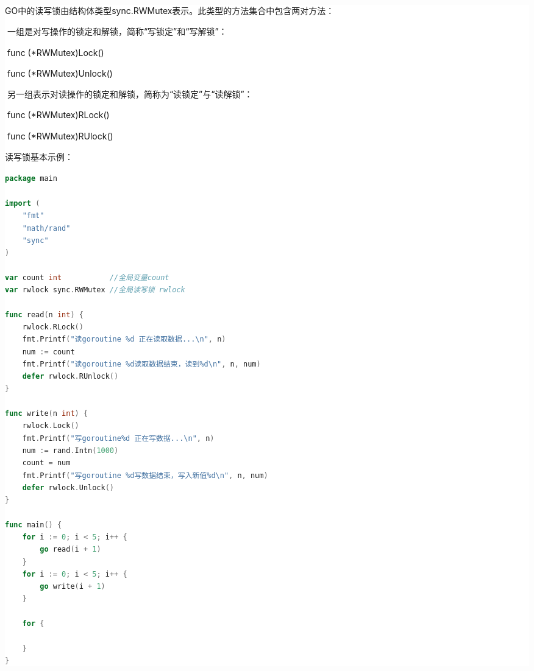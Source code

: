 ​		GO中的读写锁由结构体类型sync.RWMutex表示。此类型的方法集合中包含两对方法：

​		一组是对写操作的锁定和解锁，简称“写锁定”和“写解锁”：

​				func (*RWMutex)Lock()

​				func (*RWMutex)Unlock()

​		另一组表示对读操作的锁定和解锁，简称为“读锁定”与“读解锁”：

​				func (*RWMutex)RLock()

​				func (*RWMutex)RUlock()

读写锁基本示例：

```go
package main

import (
	"fmt"
	"math/rand"
	"sync"
)

var count int           //全局变量count
var rwlock sync.RWMutex //全局读写锁 rwlock

func read(n int) {
	rwlock.RLock()
	fmt.Printf("读goroutine %d 正在读取数据...\n", n)
	num := count
	fmt.Printf("读goroutine %d读取数据结束，读到%d\n", n, num)
	defer rwlock.RUnlock()
}

func write(n int) {
	rwlock.Lock()
	fmt.Printf("写goroutine%d 正在写数据...\n", n)
	num := rand.Intn(1000)
	count = num
	fmt.Printf("写goroutine %d写数据结束，写入新值%d\n", n, num)
	defer rwlock.Unlock()
}

func main() {
	for i := 0; i < 5; i++ {
		go read(i + 1)
	}
	for i := 0; i < 5; i++ {
		go write(i + 1)
	}

	for {

	}
}

```
